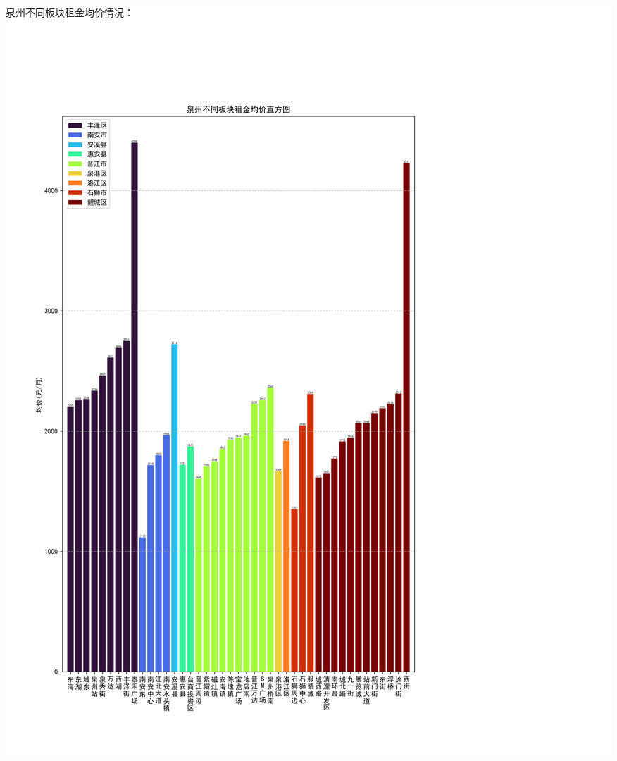 泉州不同板块租金均价情况：

![泉州不同板块租金均价情况](img/%E6%B3%89%E5%B7%9E%E4%B8%8D%E5%90%8C%E6%9D%BF%E5%9D%97%E7%A7%9F%E9%87%91%E5%9D%87%E4%BB%B7%E6%83%85%E5%86%B5.png)

